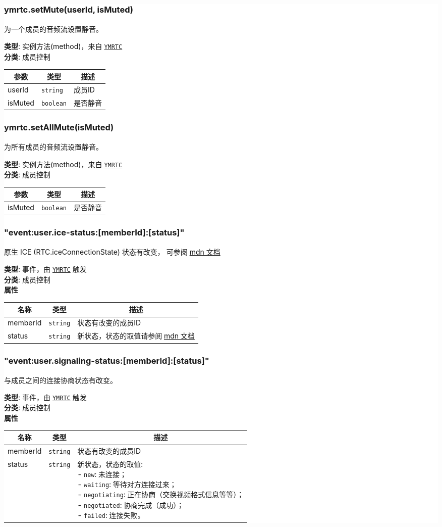 ### ymrtc.setMute(userId, isMuted)
为一个成员的音频流设置静音。

**类型**: 实例方法(method)，来自 [<code>YMRTC</code>](#YMRTC)  
**分类**: 成员控制  

| 参数 | 类型 | 描述 |
| --- | --- | --- |
| userId | <code>string</code> | 成员ID |
| isMuted | <code>boolean</code> | 是否静音 |

<a name="YMRTC+setAllMute"></a>

### ymrtc.setAllMute(isMuted)
为所有成员的音频流设置静音。

**类型**: 实例方法(method)，来自 [<code>YMRTC</code>](#YMRTC)  
**分类**: 成员控制  

| 参数 | 类型 | 描述 |
| --- | --- | --- |
| isMuted | <code>boolean</code> | 是否静音 |

<a name="YMRTC+event_user.ice-status_[memberId]_[status]"></a>

### "event:user.ice-status:[memberId]:[status]"
原生 ICE (RTC.iceConnectionState) 状态有改变，
可参阅 [mdn 文档](https://developer.mozilla.org/en-US/docs/Web/API/RTCPeerConnection/iceConnectionState)

**类型**: 事件，由 [<code>YMRTC</code>](#YMRTC) 触发  
**分类**: 成员控制  
**属性**

| 名称 | 类型 | 描述 |
| --- | --- | --- |
| memberId | <code>string</code> | 状态有改变的成员ID |
| status | <code>string</code> | 新状态，状态的取值请参阅 [mdn 文档](https://developer.mozilla.org/en-US/docs/Web/API/RTCPeerConnection/iceConnectionState) |

<a name="YMRTC+event_user.signaling-status_[memberId]_[status]"></a>

### "event:user.signaling-status:[memberId]:[status]"
与成员之间的连接协商状态有改变。

**类型**: 事件，由 [<code>YMRTC</code>](#YMRTC) 触发  
**分类**: 成员控制  
**属性**

| 名称 | 类型 | 描述 |
| --- | --- | --- |
| memberId | <code>string</code> | 状态有改变的成员ID |
| status | <code>string</code> | 新状态，状态的取值: <br>  - `new`: 未连接；<br>  - `waiting`: 等待对方连接过来；<br>  - `negotiating`: 正在协商（交换视频格式信息等等）；<br>  - `negotiated`: 协商完成（成功）；<br>  - `failed`: 连接失败。<br> |
